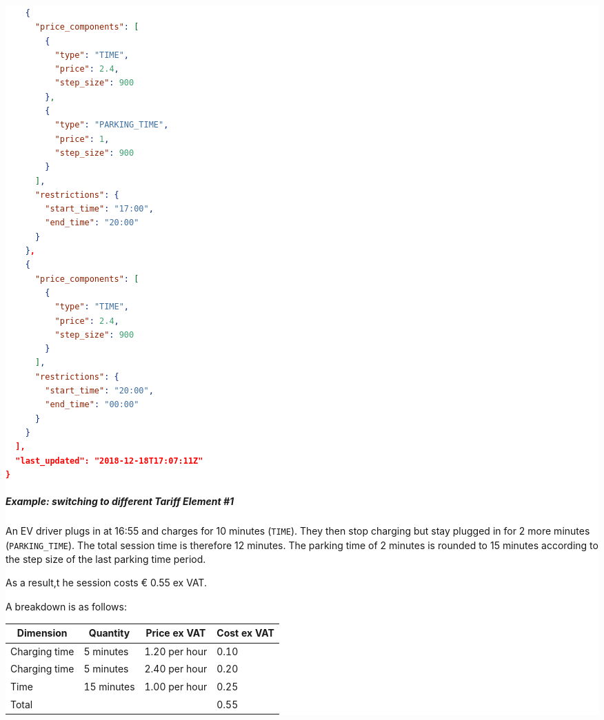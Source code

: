 ```json
    {
      "price_components": [
        {
          "type": "TIME",
          "price": 2.4,
          "step_size": 900
        },
        {
          "type": "PARKING_TIME",
          "price": 1,
          "step_size": 900
        }
      ],
      "restrictions": {
        "start_time": "17:00",
        "end_time": "20:00"
      }
    },
    {
      "price_components": [
        {
          "type": "TIME",
          "price": 2.4,
          "step_size": 900
        }
      ],
      "restrictions": {
        "start_time": "20:00",
        "end_time": "00:00"
      }
    }
  ],
  "last_updated": "2018-12-18T17:07:11Z"
}
```

##### Example: switching to different Tariff Element \#1

An EV driver plugs in at 16:55 and charges for 10 minutes (`TIME`). They then stop charging but stay plugged in for 2
more minutes (`PARKING_TIME`). The total session time is therefore 12 minutes. The parking time of 2 minutes is rounded
to 15 minutes according to the step size of the last parking time period.

As a result,t he session costs € 0.55 ex VAT.

A breakdown is as follows:

| Dimension     | Quantity   | Price ex VAT  | Cost ex VAT |
|---------------|------------|---------------|-------------|
| Charging time | 5 minutes  | 1.20 per hour | 0.10        |
| Charging time | 5 minutes  | 2.40 per hour | 0.20        |
| Time          | 15 minutes | 1.00 per hour | 0.25        |
| Total         |            |               | 0.55        |

